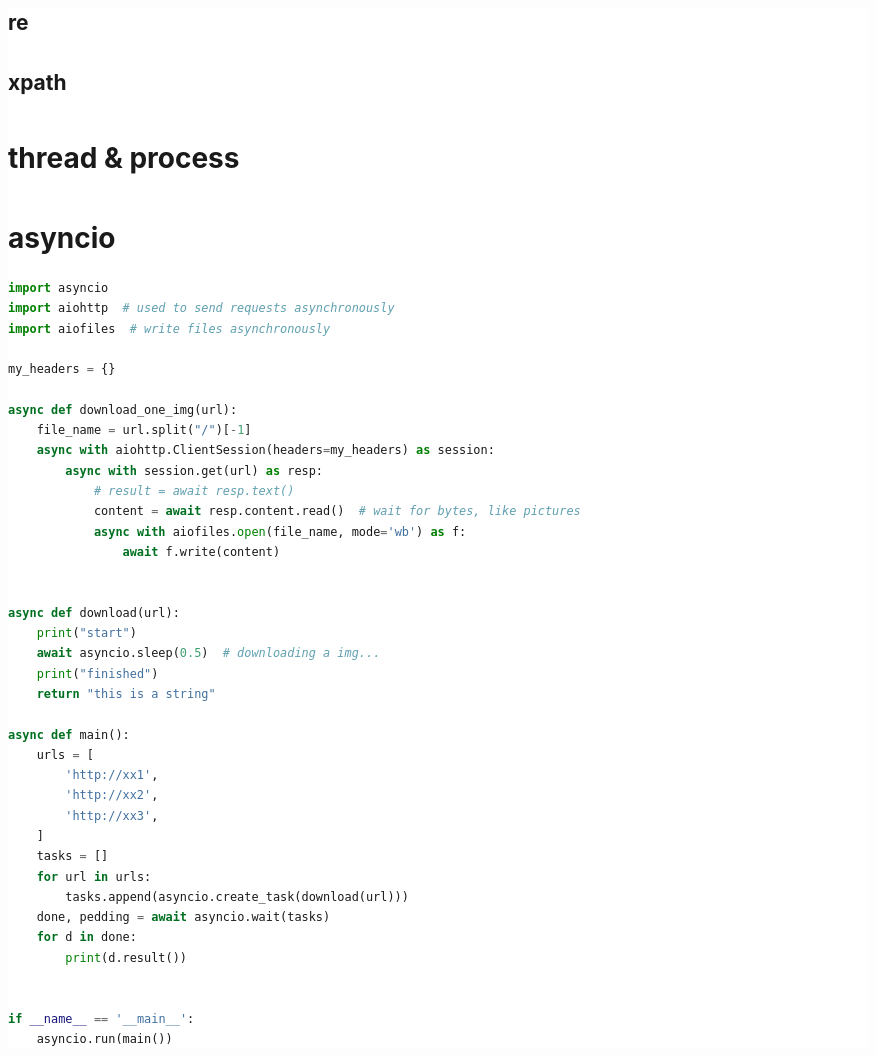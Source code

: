 ## re





## xpath

# thread & process




# asyncio

```python
import asyncio
import aiohttp  # used to send requests asynchronously
import aiofiles  # write files asynchronously

my_headers = {}

async def download_one_img(url):
    file_name = url.split("/")[-1]
	async with aiohttp.ClientSession(headers=my_headers) as session:
        async with session.get(url) as resp:
            # result = await resp.text()
    		content = await resp.content.read()  # wait for bytes, like pictures
            async with aiofiles.open(file_name, mode='wb') as f:
                await f.write(content)
            
           
async def download(url):
    print("start")
    await asyncio.sleep(0.5)  # downloading a img...
    print("finished")
    return "this is a string"

async def main():
    urls = [
        'http://xx1',
        'http://xx2',
        'http://xx3',
    ]
    tasks = []
    for url in urls:
        tasks.append(asyncio.create_task(download(url)))
    done, pedding = await asyncio.wait(tasks)
    for d in done:
        print(d.result())

        
if __name__ == '__main__':
    asyncio.run(main())
```
